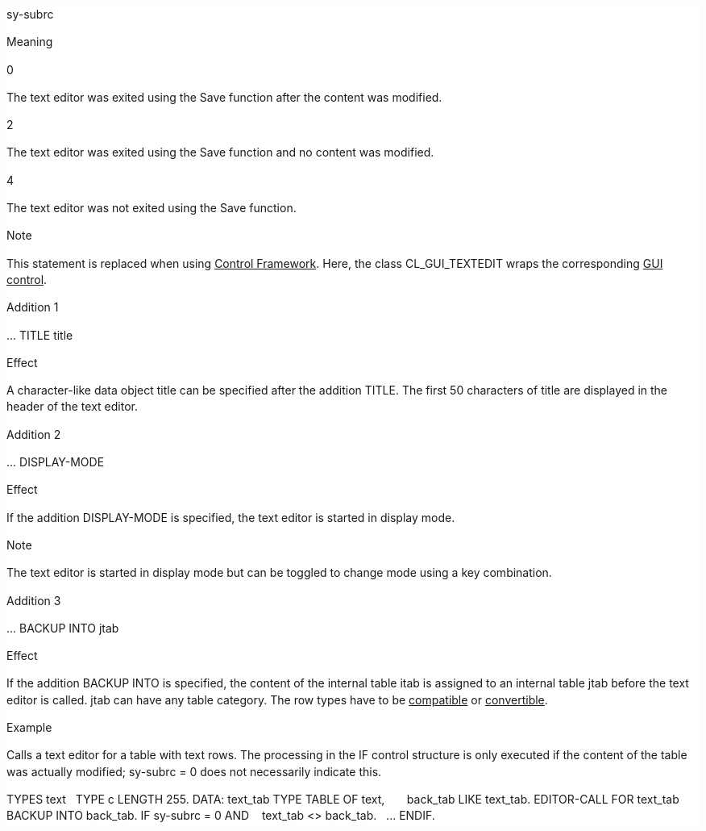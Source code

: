 sy-subrc

Meaning

0

The text editor was exited using the Save function after the content was modified.

2

The text editor was exited using the Save function and no content was modified.

4

The text editor was not exited using the Save function.

Note

This statement is replaced when using [Control Framework](javascript:call_link\('abencontrol_framework_glosry.htm'\) "Glossary Entry"). Here, the class CL\_GUI\_TEXTEDIT wraps the corresponding [GUI control](javascript:call_link\('abengui_control_glosry.htm'\) "Glossary Entry").

Addition 1

... TITLE title

Effect

A character-like data object title can be specified after the addition TITLE. The first 50 characters of title are displayed in the header of the text editor.

Addition 2

... DISPLAY-MODE

Effect

If the addition DISPLAY-MODE is specified, the text editor is started in display mode.

Note

The text editor is started in display mode but can be toggled to change mode using a key combination.

Addition 3

... BACKUP INTO jtab

Effect

If the addition BACKUP INTO is specified, the content of the internal table itab is assigned to an internal table jtab before the text editor is called. jtab can have any table category. The row types have to be [compatible](javascript:call_link\('abencompatible_glosry.htm'\) "Glossary Entry") or [convertible](javascript:call_link\('abenconvertible_glosry.htm'\) "Glossary Entry").

Example

Calls a text editor for a table with text rows. The processing in the IF control structure is only executed if the content of the table was actually modified; sy-subrc = 0 does not necessarily indicate this.

TYPES text   TYPE c LENGTH 255.
DATA: text\_tab TYPE TABLE OF text,
      back\_tab LIKE text\_tab.
EDITOR-CALL FOR text\_tab BACKUP INTO back\_tab.
IF sy-subrc = 0 AND
   text\_tab <> back\_tab.
  ...
ENDIF.

